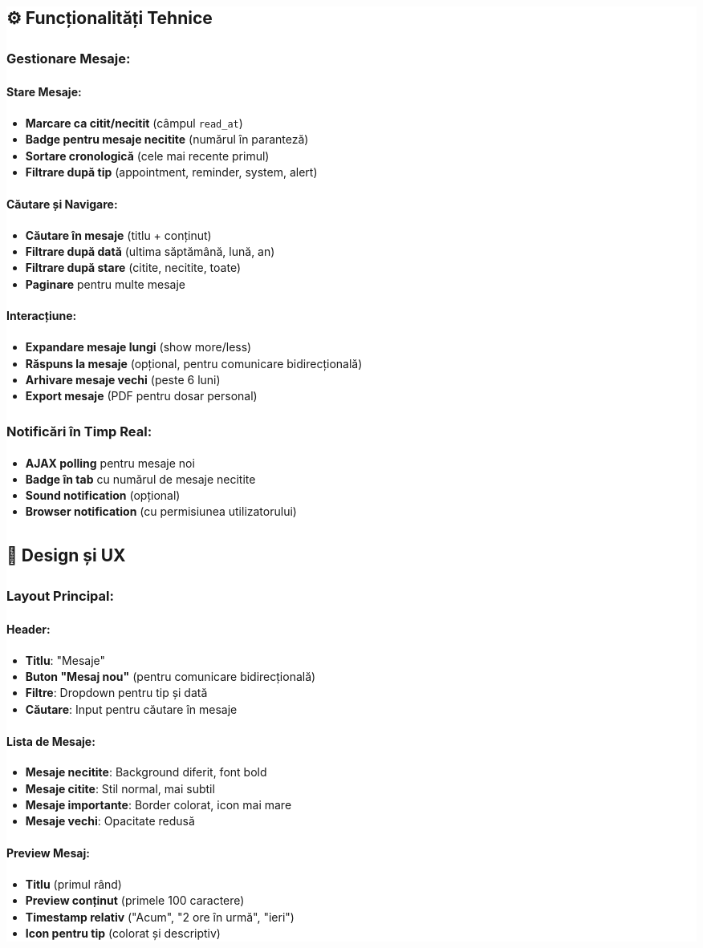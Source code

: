 ## ⚙️ **Funcționalități Tehnice**

### **Gestionare Mesaje:**

#### **Stare Mesaje:**
- **Marcare ca citit/necitit** (câmpul `read_at`)
- **Badge pentru mesaje necitite** (numărul în paranteză)
- **Sortare cronologică** (cele mai recente primul)
- **Filtrare după tip** (appointment, reminder, system, alert)

#### **Căutare și Navigare:**
- **Căutare în mesaje** (titlu + conținut)
- **Filtrare după dată** (ultima săptămână, lună, an)
- **Filtrare după stare** (citite, necitite, toate)
- **Paginare** pentru multe mesaje

#### **Interacțiune:**
- **Expandare mesaje lungi** (show more/less)
- **Răspuns la mesaje** (opțional, pentru comunicare bidirecțională)
- **Arhivare mesaje vechi** (peste 6 luni)
- **Export mesaje** (PDF pentru dosar personal)

### **Notificări în Timp Real:**
- **AJAX polling** pentru mesaje noi
- **Badge în tab** cu numărul de mesaje necitite
- **Sound notification** (opțional)
- **Browser notification** (cu permisiunea utilizatorului)

## 🎨 **Design și UX**

### **Layout Principal:**

#### **Header:**
- **Titlu**: "Mesaje"
- **Buton "Mesaj nou"** (pentru comunicare bidirecțională)
- **Filtre**: Dropdown pentru tip și dată
- **Căutare**: Input pentru căutare în mesaje

#### **Lista de Mesaje:**
- **Mesaje necitite**: Background diferit, font bold
- **Mesaje citite**: Stil normal, mai subtil
- **Mesaje importante**: Border colorat, icon mai mare
- **Mesaje vechi**: Opacitate redusă

#### **Preview Mesaj:**
- **Titlu** (primul rând)
- **Preview conținut** (primele 100 caractere)
- **Timestamp relativ** ("Acum", "2 ore în urmă", "ieri")
- **Icon pentru tip** (colorat și descriptiv)

